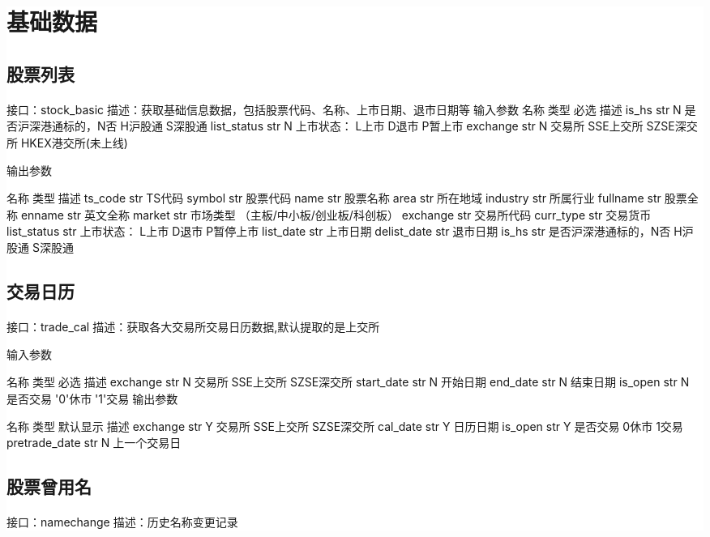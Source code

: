 # 基础数据
## 股票列表
接口：stock_basic
描述：获取基础信息数据，包括股票代码、名称、上市日期、退市日期等
输入参数
名称	类型	必选	描述
is_hs	str	N	是否沪深港通标的，N否 H沪股通 S深股通
list_status	str	N	上市状态： L上市 D退市 P暂上市
exchange	str	N	交易所 SSE上交所 SZSE深交所 HKEX港交所(未上线)

输出参数

名称	类型	描述
ts_code	str	TS代码
symbol	str	股票代码
name	str	股票名称
area	str	所在地域
industry	str	所属行业
fullname	str	股票全称
enname	str	英文全称
market	str	市场类型 （主板/中小板/创业板/科创板）
exchange	str	交易所代码
curr_type	str	交易货币
list_status	str	上市状态： L上市 D退市 P暂停上市
list_date	str	上市日期
delist_date	str	退市日期
is_hs	str	是否沪深港通标的，N否 H沪股通 S深股通

## 交易日历
接口：trade_cal
描述：获取各大交易所交易日历数据,默认提取的是上交所

输入参数

名称	类型	必选	描述
exchange	str	N	交易所 SSE上交所 SZSE深交所
start_date	str	N	开始日期
end_date	str	N	结束日期
is_open	str	N	是否交易 '0'休市 '1'交易
输出参数

名称	类型	默认显示	描述
exchange	str	Y	交易所 SSE上交所 SZSE深交所
cal_date	str	Y	日历日期
is_open	str	Y	是否交易 0休市 1交易
pretrade_date	str	N	上一个交易日

## 股票曾用名
接口：namechange
描述：历史名称变更记录
